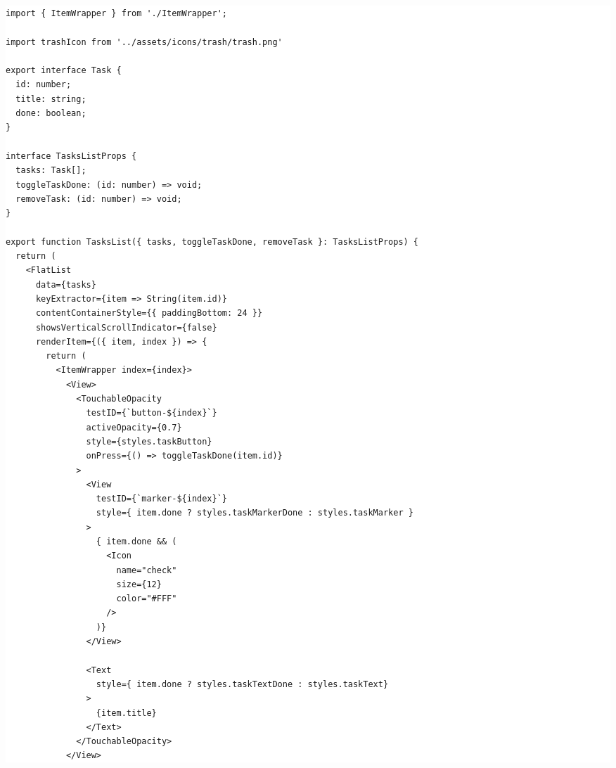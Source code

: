     import { ItemWrapper } from './ItemWrapper';
    
    import trashIcon from '../assets/icons/trash/trash.png'
    
    export interface Task {
      id: number;
      title: string;
      done: boolean;
    }
    
    interface TasksListProps {
      tasks: Task[];
      toggleTaskDone: (id: number) => void;
      removeTask: (id: number) => void;
    }
    
    export function TasksList({ tasks, toggleTaskDone, removeTask }: TasksListProps) {
      return (
        <FlatList
          data={tasks}
          keyExtractor={item => String(item.id)}
          contentContainerStyle={{ paddingBottom: 24 }}
          showsVerticalScrollIndicator={false}
          renderItem={({ item, index }) => {
            return (
              <ItemWrapper index={index}>
                <View>
                  <TouchableOpacity
                    testID={`button-${index}`}
                    activeOpacity={0.7}
                    style={styles.taskButton}
                    onPress={() => toggleTaskDone(item.id)}
                  >
                    <View 
                      testID={`marker-${index}`}
                      style={ item.done ? styles.taskMarkerDone : styles.taskMarker }
                    >
                      { item.done && (
                        <Icon 
                          name="check"
                          size={12}
                          color="#FFF"
                        />
                      )}
                    </View>
    
                    <Text 
                      style={ item.done ? styles.taskTextDone : styles.taskText}
                    >
                      {item.title}
                    </Text>
                  </TouchableOpacity>
                </View>
    